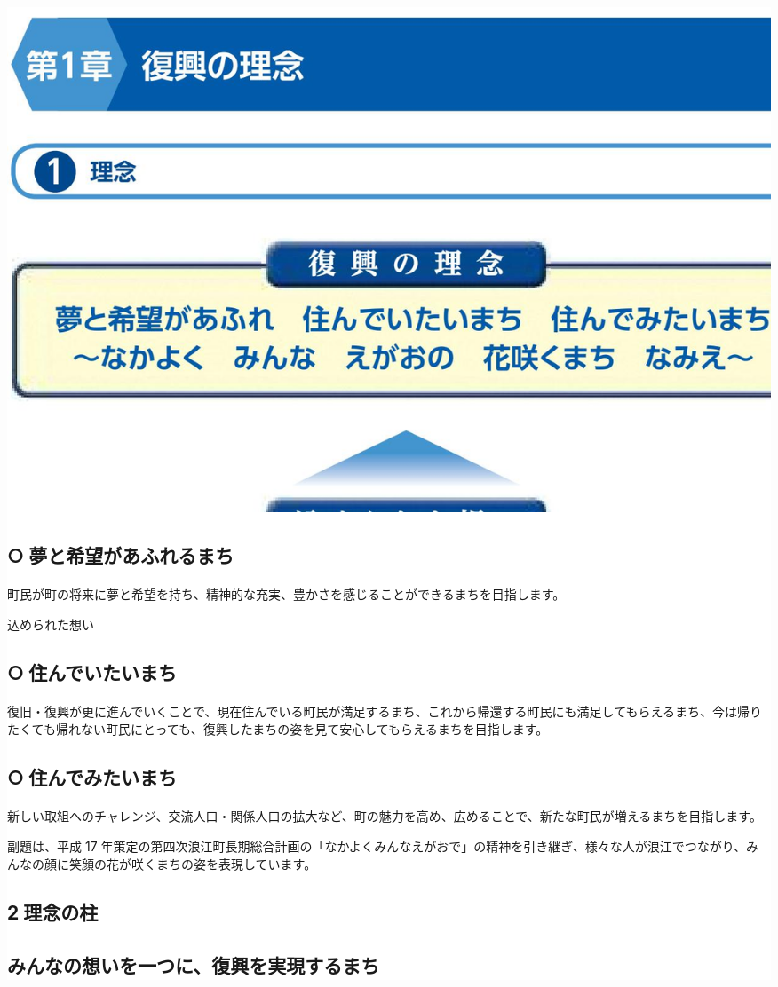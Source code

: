 ![](_page_25_Picture_0.jpeg)

## **○ 夢と希望があふれるまち**

町民が町の将来に夢と希望を持ち、精神的な充実、豊かさを感じることができるまちを目指します。

込められた想い

## **○ 住んでいたいまち**

復旧・復興が更に進んでいくことで、現在住んでいる町民が満足するまち、これから帰還する町民にも満足してもらえるまち、今は帰りたくても帰れない町民にとっても、復興したまちの姿を見て安心してもらえるまちを目指します。

## **○ 住んでみたいまち**

新しい取組へのチャレンジ、交流人口・関係人口の拡大など、町の魅力を高め、広めることで、新たな町民が増えるまちを目指します。

副題は、平成 17 年策定の第四次浪江町長期総合計画の「なかよくみんなえがおで」の精神を引き継ぎ、様々な人が浪江でつながり、みんなの顔に笑顔の花が咲くまちの姿を表現しています。

## **2 理念の柱**

## みんなの想いを一つに、復興を実現するまち
